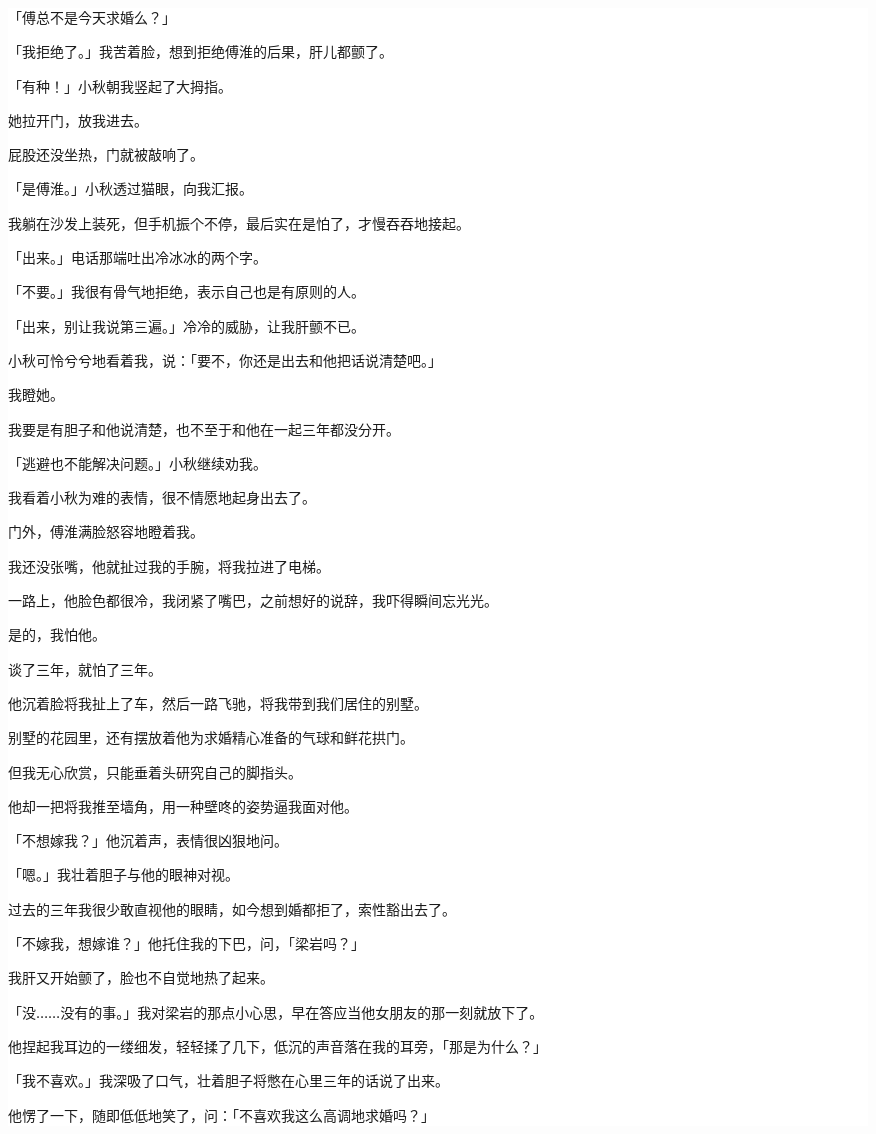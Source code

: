 「傅总不是今天求婚么？」

「我拒绝了。」我苦着脸，想到拒绝傅淮的后果，肝儿都颤了。

「有种！」小秋朝我竖起了大拇指。

她拉开门，放我进去。

屁股还没坐热，门就被敲响了。

「是傅淮。」小秋透过猫眼，向我汇报。

我躺在沙发上装死，但手机振个不停，最后实在是怕了，才慢吞吞地接起。

「出来。」电话那端吐出冷冰冰的两个字。

「不要。」我很有骨气地拒绝，表示自己也是有原则的人。

「出来，别让我说第三遍。」冷冷的威胁，让我肝颤不已。

小秋可怜兮兮地看着我，说：「要不，你还是出去和他把话说清楚吧。」

我瞪她。

我要是有胆子和他说清楚，也不至于和他在一起三年都没分开。

「逃避也不能解决问题。」小秋继续劝我。

我看着小秋为难的表情，很不情愿地起身出去了。

门外，傅淮满脸怒容地瞪着我。

我还没张嘴，他就扯过我的手腕，将我拉进了电梯。

一路上，他脸色都很冷，我闭紧了嘴巴，之前想好的说辞，我吓得瞬间忘光光。

是的，我怕他。

谈了三年，就怕了三年。

他沉着脸将我扯上了车，然后一路飞驰，将我带到我们居住的别墅。

别墅的花园里，还有摆放着他为求婚精心准备的气球和鲜花拱门。

但我无心欣赏，只能垂着头研究自己的脚指头。

他却一把将我推至墙角，用一种壁咚的姿势逼我面对他。

「不想嫁我？」他沉着声，表情很凶狠地问。

「嗯。」我壮着胆子与他的眼神对视。

过去的三年我很少敢直视他的眼睛，如今想到婚都拒了，索性豁出去了。

「不嫁我，想嫁谁？」他托住我的下巴，问，「梁岩吗？」

我肝又开始颤了，脸也不自觉地热了起来。

「没……没有的事。」我对梁岩的那点小心思，早在答应当他女朋友的那一刻就放下了。

他捏起我耳边的一缕细发，轻轻揉了几下，低沉的声音落在我的耳旁，「那是为什么？」

「我不喜欢。」我深吸了口气，壮着胆子将憋在心里三年的话说了出来。

他愣了一下，随即低低地笑了，问：「不喜欢我这么高调地求婚吗？」
